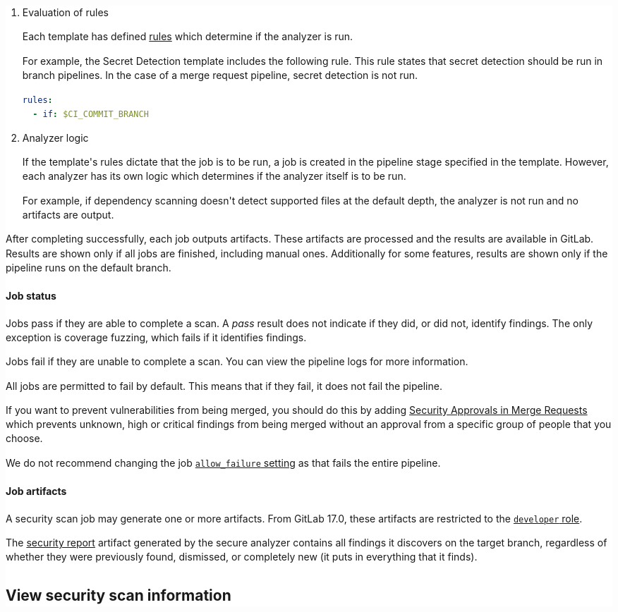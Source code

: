 1. Evaluation of rules

   Each template has defined [rules](../../ci/yaml/index.md#rules) which determine if the analyzer
   is run.

   For example, the Secret Detection template includes the following rule. This rule states that
   secret detection should be run in branch pipelines. In the case of a merge request pipeline,
   secret detection is not run.

   ```yaml
   rules:
     - if: $CI_COMMIT_BRANCH
   ```

1. Analyzer logic

   If the template's rules dictate that the job is to be run, a job is created in the pipeline stage
   specified in the template. However, each analyzer has its own logic which determines if the
   analyzer itself is to be run.

   For example, if dependency scanning doesn't detect supported files at the default depth, the
   analyzer is not run and no artifacts are output.

After completing successfully, each job outputs artifacts. These artifacts are processed and the
results are available in GitLab. Results are shown only if all jobs are finished, including manual
ones. Additionally for some features, results are shown only if the pipeline runs on the default branch.

#### Job status

Jobs pass if they are able to complete a scan. A _pass_ result does not indicate if they did, or did not, identify findings. The only exception is coverage fuzzing, which fails if it identifies findings.

Jobs fail if they are unable to complete a scan. You can view the pipeline logs for more information.

All jobs are permitted to fail by default. This means that if they fail, it does not fail the pipeline.

If you want to prevent vulnerabilities from being merged, you should do this by adding [Security Approvals in Merge Requests](#security-approvals-in-merge-requests) which prevents unknown, high or critical findings from being merged without an approval from a specific group of people that you choose.

We do not recommend changing the job [`allow_failure` setting](../../ci/yaml/index.md#allow_failure) as that fails the entire pipeline.

#### Job artifacts

A security scan job may generate one or more artifacts. From GitLab 17.0, these artifacts are
restricted to the [`developer` role](../permissions.md#roles).

The [security report](../../development/integrations/secure.md#report) artifact generated by the secure analyzer contains all findings it discovers on the target branch, regardless of whether they were previously found, dismissed, or completely new (it puts in everything that it finds).

## View security scan information
